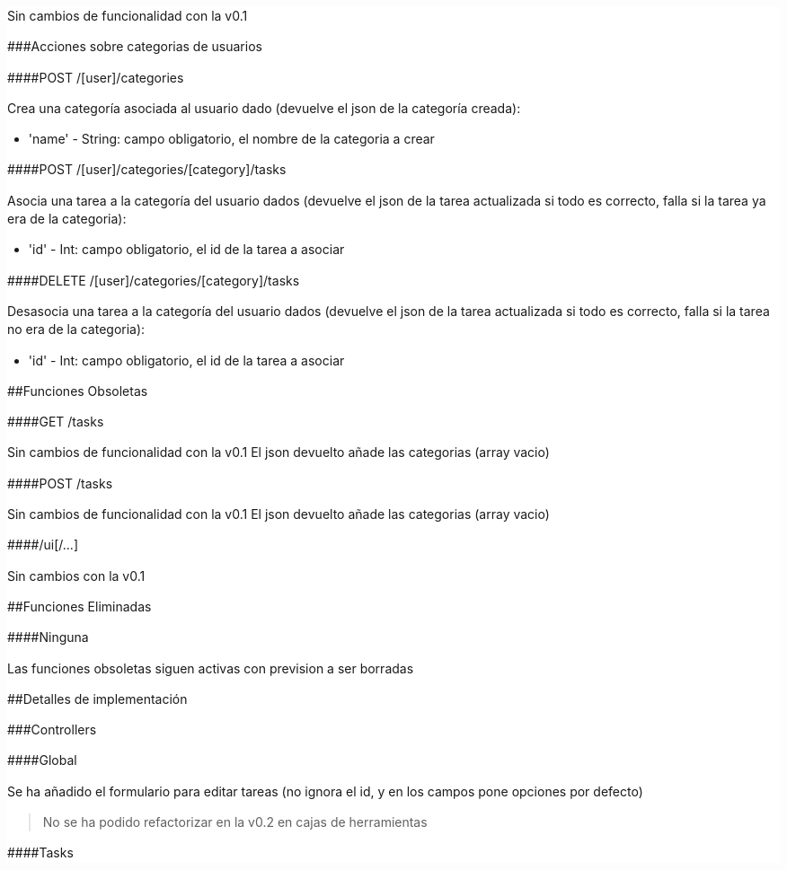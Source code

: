 Sin cambios de funcionalidad con la v0.1


###Acciones sobre categorias de usuarios

####POST /[user]/categories

Crea una categoría asociada al usuario dado (devuelve el json de la categoría creada):
* 'name' - String: campo obligatorio, el nombre de la categoria a crear

####POST /[user]/categories/[category]/tasks

Asocia una tarea a la categoría del usuario dados (devuelve el json de la tarea actualizada si todo es correcto, falla si la tarea ya era de la categoria):
* 'id' - Int: campo obligatorio, el id de la tarea a asociar

####DELETE /[user]/categories/[category]/tasks

Desasocia una tarea a la categoría del usuario dados (devuelve el json de la tarea actualizada si todo es correcto, falla si la tarea no era de la categoria):
* 'id' - Int: campo obligatorio, el id de la tarea a asociar


##Funciones Obsoletas


####GET /tasks

Sin cambios de funcionalidad con la v0.1
El json devuelto añade las categorias (array vacio)


####POST /tasks

Sin cambios de funcionalidad con la v0.1
El json devuelto añade las categorias (array vacio)


####/ui[/...]

Sin cambios con la v0.1



##Funciones Eliminadas


####Ninguna

Las funciones obsoletas siguen activas con prevision a ser borradas



##Detalles de implementación


###Controllers


####Global

Se ha añadido el formulario para editar tareas (no ignora el id, y en los campos pone opciones por defecto)
> No se ha podido refactorizar en la v0.2 en cajas de herramientas


####Tasks
